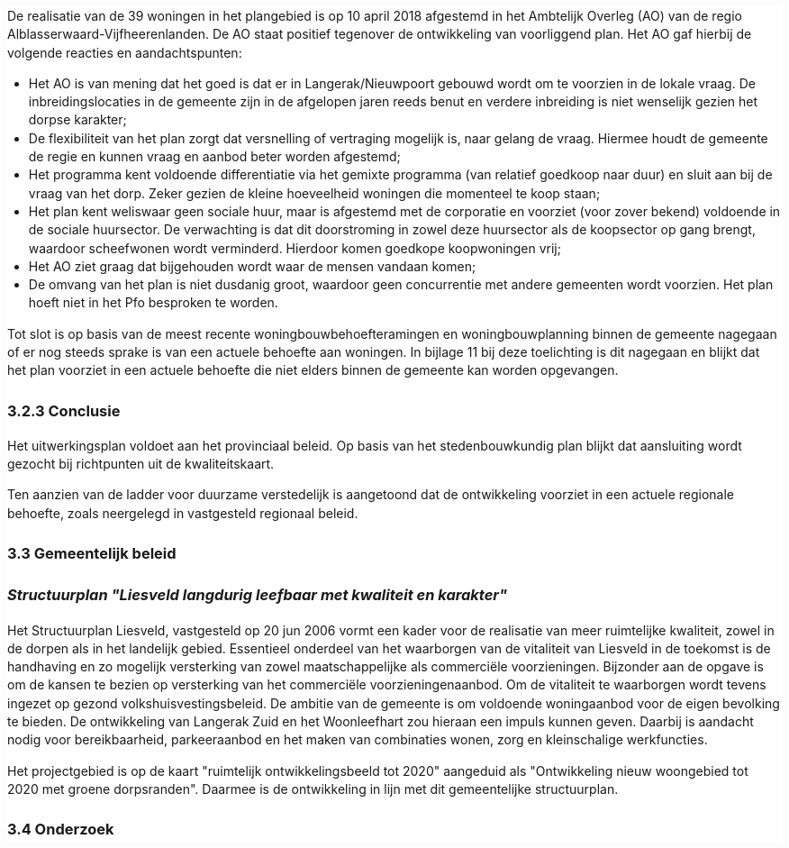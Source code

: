De realisatie van de 39 woningen in het plangebied is op 10 april 2018 afgestemd in het Ambtelijk Overleg (AO) van de regio Alblasserwaard-Vijfheerenlanden. De AO staat positief tegenover de ontwikkeling van voorliggend plan. Het AO gaf hierbij de volgende reacties en aandachtspunten:

- Het AO is van mening dat het goed is dat er in Langerak/Nieuwpoort gebouwd wordt om te voorzien in de lokale vraag. De inbreidingslocaties in de gemeente zijn in de afgelopen jaren reeds benut en verdere inbreiding is niet wenselijk gezien het dorpse karakter;
- De flexibiliteit van het plan zorgt dat versnelling of vertraging mogelijk is, naar gelang de vraag. Hiermee houdt de gemeente de regie en kunnen vraag en aanbod beter worden afgestemd;
- Het programma kent voldoende differentiatie via het gemixte programma (van relatief goedkoop naar duur) en sluit aan bij de vraag van het dorp. Zeker gezien de kleine hoeveelheid woningen die momenteel te koop staan;
- Het plan kent weliswaar geen sociale huur, maar is afgestemd met de corporatie en voorziet (voor zover bekend) voldoende in de sociale huursector. De verwachting is dat dit doorstroming in zowel deze huursector als de koopsector op gang brengt, waardoor scheefwonen wordt verminderd. Hierdoor komen goedkope koopwoningen vrij;
- Het AO ziet graag dat bijgehouden wordt waar de mensen vandaan komen;
- De omvang van het plan is niet dusdanig groot, waardoor geen concurrentie met andere gemeenten wordt voorzien. Het plan hoeft niet in het Pfo besproken te worden.

Tot slot is op basis van de meest recente woningbouwbehoefteramingen en woningbouwplanning binnen de gemeente nagegaan of er nog steeds sprake is van een actuele behoefte aan woningen. In bijlage 11 bij deze toelichting is dit nagegaan en blijkt dat het plan voorziet in een actuele behoefte die niet elders binnen de gemeente kan worden opgevangen.

### **3.2.3 Conclusie**

Het uitwerkingsplan voldoet aan het provinciaal beleid. Op basis van het stedenbouwkundig plan blijkt dat aansluiting wordt gezocht bij richtpunten uit de kwaliteitskaart.

Ten aanzien van de ladder voor duurzame verstedelijk is aangetoond dat de ontwikkeling voorziet in een actuele regionale behoefte, zoals neergelegd in vastgesteld regionaal beleid.

### <span id="page-23-0"></span>**3.3 Gemeentelijk beleid**

### *Structuurplan "Liesveld langdurig leefbaar met kwaliteit en karakter"*

Het Structuurplan Liesveld, vastgesteld op 20 jun 2006 vormt een kader voor de realisatie van meer ruimtelijke kwaliteit, zowel in de dorpen als in het landelijk gebied. Essentieel onderdeel van het waarborgen van de vitaliteit van Liesveld in de toekomst is de handhaving en zo mogelijk versterking van zowel maatschappelijke als commerciële voorzieningen. Bijzonder aan de opgave is om de kansen te bezien op versterking van het commerciële voorzieningenaanbod. Om de vitaliteit te waarborgen wordt tevens ingezet op gezond volkshuisvestingsbeleid. De ambitie van de gemeente is om voldoende woningaanbod voor de eigen bevolking te bieden. De ontwikkeling van Langerak Zuid en het Woonleefhart zou hieraan een impuls kunnen geven. Daarbij is aandacht nodig voor bereikbaarheid, parkeeraanbod en het maken van combinaties wonen, zorg en kleinschalige werkfuncties.

Het projectgebied is op de kaart "ruimtelijk ontwikkelingsbeeld tot 2020" aangeduid als "Ontwikkeling nieuw woongebied tot 2020 met groene dorpsranden". Daarmee is de ontwikkeling in lijn met dit gemeentelijke structuurplan.

### <span id="page-23-1"></span>**3.4 Onderzoek**
